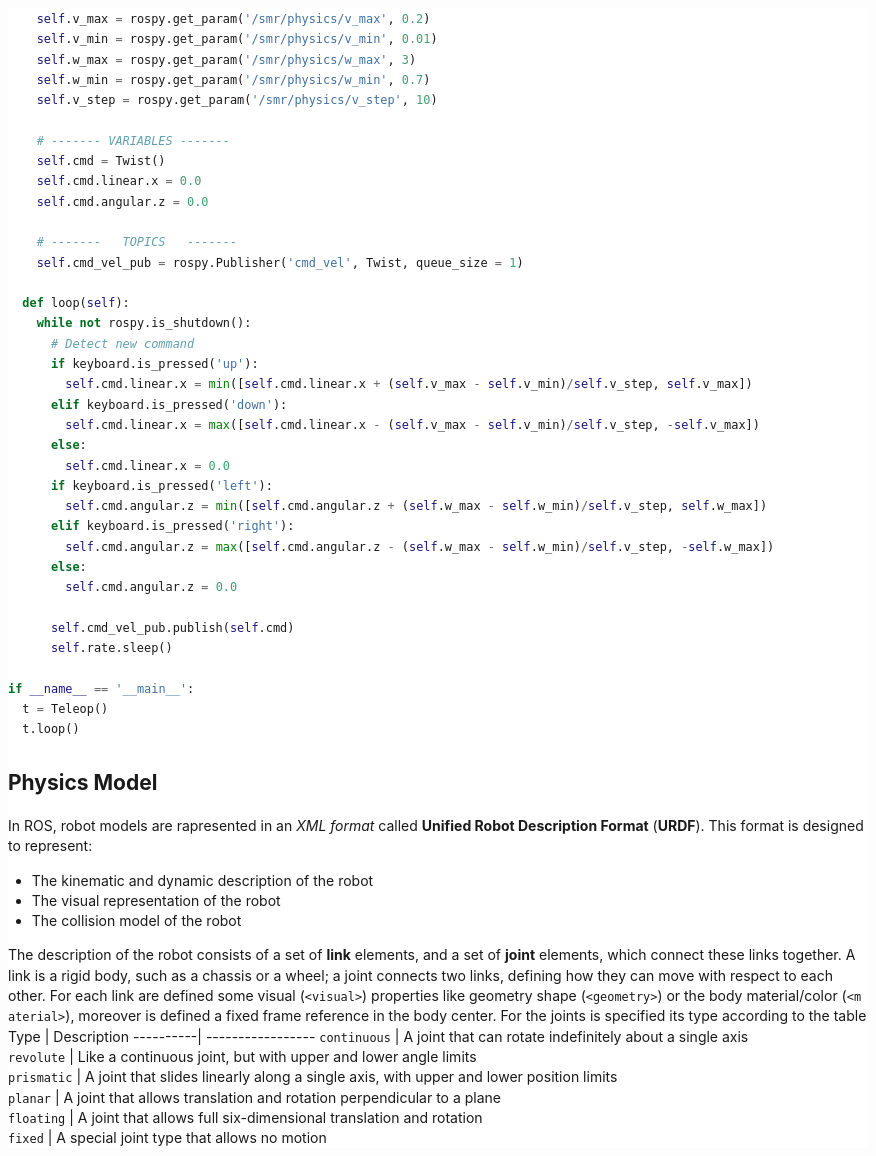 ```python
    self.v_max = rospy.get_param('/smr/physics/v_max', 0.2)
    self.v_min = rospy.get_param('/smr/physics/v_min', 0.01)
    self.w_max = rospy.get_param('/smr/physics/w_max', 3)
    self.w_min = rospy.get_param('/smr/physics/w_min', 0.7)
    self.v_step = rospy.get_param('/smr/physics/v_step', 10)
		
    # ------- VARIABLES ------- 
    self.cmd = Twist()
    self.cmd.linear.x = 0.0
    self.cmd.angular.z = 0.0

    # -------   TOPICS   -------
    self.cmd_vel_pub = rospy.Publisher('cmd_vel', Twist, queue_size = 1)

  def loop(self):
    while not rospy.is_shutdown():
      # Detect new command
      if keyboard.is_pressed('up'):
        self.cmd.linear.x = min([self.cmd.linear.x + (self.v_max - self.v_min)/self.v_step, self.v_max])
      elif keyboard.is_pressed('down'):
        self.cmd.linear.x = max([self.cmd.linear.x - (self.v_max - self.v_min)/self.v_step, -self.v_max])
      else:
        self.cmd.linear.x = 0.0
      if keyboard.is_pressed('left'):
        self.cmd.angular.z = min([self.cmd.angular.z + (self.w_max - self.w_min)/self.v_step, self.w_max])
      elif keyboard.is_pressed('right'):
        self.cmd.angular.z = max([self.cmd.angular.z - (self.w_max - self.w_min)/self.v_step, -self.w_max])
      else:
        self.cmd.angular.z = 0.0
				
      self.cmd_vel_pub.publish(self.cmd)
      self.rate.sleep()

if __name__ == '__main__':
  t = Teleop()
  t.loop()
```

## Physics Model
In ROS, robot models are rapresented in an _XML format_ called **Unified Robot Description Format** (**URDF**). This format is designed to represent:
- The kinematic and dynamic description of the robot
- The visual representation of the robot
- The collision model of the robot

The description of the robot consists of a set of **link** elements, and a set of **joint** elements, which connect these links together. A link is a rigid body, such as a chassis or a wheel; a joint connects two links, defining how they can move with respect to each other. For each link are defined some visual (```<visual>```) properties like geometry shape (```<geometry>```) or the body material/color (```<material>```), moreover is defined a fixed frame reference in the body center. For the joints is specified its type according to the table
Type      | Description
----------| -----------------
```continuous``` | A joint that can rotate indefinitely about a single axis  
```revolute``` | Like a continuous joint, but with upper and lower angle limits  
```prismatic``` | A joint that slides linearly along a single axis, with upper and lower position limits  
```planar``` | A joint that allows translation and rotation perpendicular to a plane  
```floating``` | A joint that allows full six-dimensional translation and rotation  
```fixed``` | A special joint type that allows no motion

```